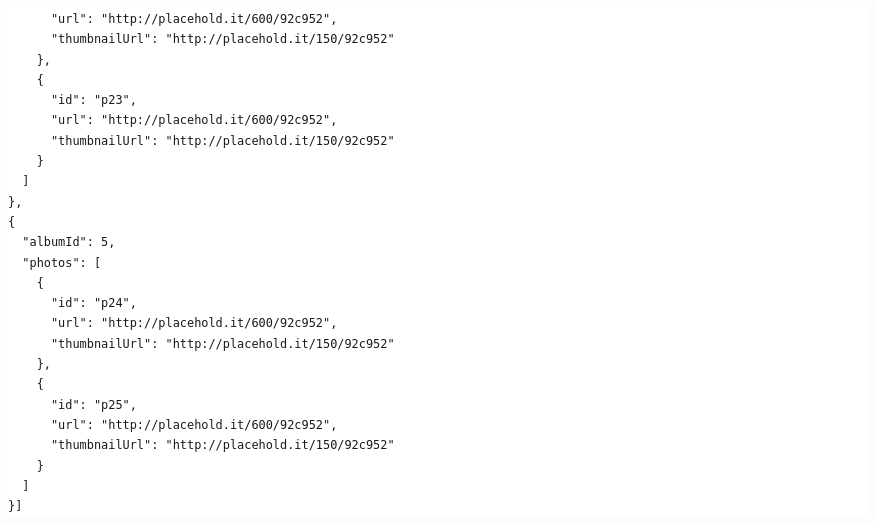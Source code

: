 ```
      "url": "http://placehold.it/600/92c952",
      "thumbnailUrl": "http://placehold.it/150/92c952"
    },
    {
      "id": "p23",
      "url": "http://placehold.it/600/92c952",
      "thumbnailUrl": "http://placehold.it/150/92c952"
    }
  ]
},
{
  "albumId": 5,
  "photos": [
    {
      "id": "p24",
      "url": "http://placehold.it/600/92c952",
      "thumbnailUrl": "http://placehold.it/150/92c952"
    },
    {
      "id": "p25",
      "url": "http://placehold.it/600/92c952",
      "thumbnailUrl": "http://placehold.it/150/92c952"
    }
  ]
}]
```
